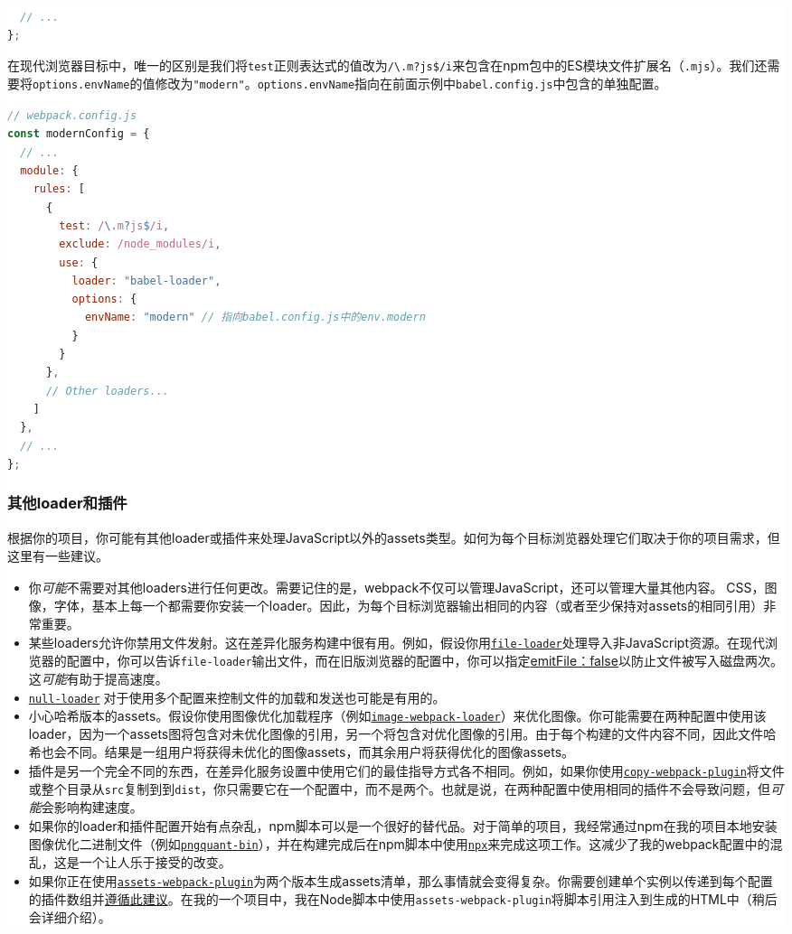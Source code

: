 ```javascript
  // ...
};
```

在现代浏览器目标中，唯一的区别是我们将`test`正则表达式的值改为`/\.m?js$/i`来包含在npm包中的ES模块文件扩展名（`.mjs`）。我们还需要将`options.envName`的值修改为`"modern"`。`options.envName`指向在前面示例中`babel.config.js`中包含的单独配置。

```javascript
// webpack.config.js
const modernConfig = {
  // ...
  module: {
    rules: [
      {
        test: /\.m?js$/i,
        exclude: /node_modules/i,
        use: {
          loader: "babel-loader",
          options: {
            envName: "modern" // 指向babel.config.js中的env.modern
          }
        }
      },
      // Other loaders...
    ]
  },
  // ...
};
```

### 其他loader和插件

根据你的项目，你可能有其他loader或插件来处理JavaScript以外的assets类型。如何为每个目标浏览器处理它们取决于你的项目需求，但这里有一些建议。

- 你*可能*不需要对其他loaders进行任何更改。需要记住的是，webpack不仅可以管理JavaScript，还可以管理大量其他内容。 CSS，图像，字体，基本上每一个都需要你安装一个loader。因此，为每个目标浏览器输出相同的内容（或者至少保持对assets的相同引用）非常重要。
- 某些loaders允许你禁用文件发射。这在差异化服务构建中很有用。例如，假设你用[`file-loader`](https://webpack.js.org/loaders/file-loader/)处理导入非JavaScript资源。在现代浏览器的配置中，你可以告诉`file-loader`输出文件，而在旧版浏览器的配置中，你可以指定[emitFile：false](https://webpack.js.org/loaders/file-loader/#emitfile)以防止文件被写入磁盘两次。这*可能*有助于提高速度。
- [`null-loader`](https://github.com/webpack-contrib/null-loader) 对于使用多个配置来控制文件的加载和发送也可能是有用的。
- 小心哈希版本的assets。假设你使用图像优化加载程序（例如[`image-webpack-loader`](https://github.com/tcoopman/image-webpack-loader)）来优化图像。你可能需要在两种配置中使用该loader，因为一个assets图将包含对未优化图像的引用，另一个将包含对优化图像的引用。由于每个构建的文件内容不同，因此文件哈希也会不同。结果是一组用户将获得未优化的图像assets，而其余用户将获得优化的图像assets。
- 插件是另一个完全不同的东西，在差异化服务设置中使用它们的最佳指导方式各不相同。例如，如果你使用[`copy-webpack-plugin`](https://github.com/webpack-contrib/copy-webpack-plugin)将文件或整个目录从`src`复制到到`dist`，你只需要它在一个配置中，而不是两个。也就是说，在两种配置中使用相同的插件不会导致问题，但*可能*会影响构建速度。
- 如果你的loader和插件配置开始有点杂乱，npm脚本可以是一个很好的替代品。对于简单的项目，我经常通过npm在我的项目本地安装图像优化二进制文件（例如[`pngquant-bin`](https://www.npmjs.com/package/pngquant-bin)），并在构建完成后在npm脚本中使用[`npx`](https://medium.com/@maybekatz/introducing-npx-an-npm-package-runner-55f7d4bd282b)来完成这项工作。这减少了我的webpack配置中的混乱，这是一个让人乐于接受的改变。
- 如果你正在使用[`assets-webpack-plugin`](https://github.com/ztoben/assets-webpack-plugin)为两个版本生成assets清单，那么事情就会变得复杂。你需要创建单个实例以传递到每个配置的插件数组并[遵循此建议](https://github.com/ztoben/assets-webpack-plugin#using-in-multi-compiler-mode)。在我的一个项目中，我在Node脚本中使用`assets-webpack-plugin`将脚本引用注入到生成的HTML中（稍后会详细介绍）。
